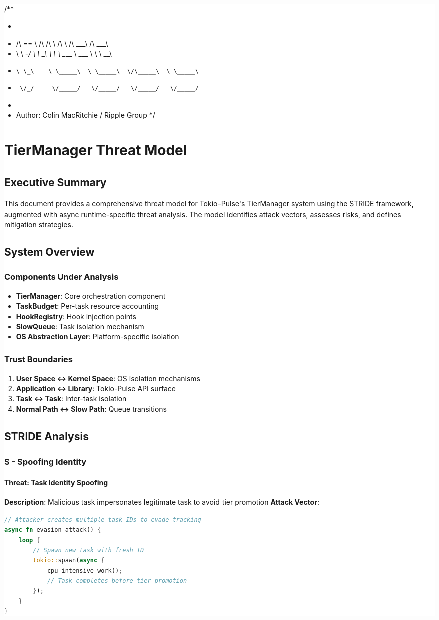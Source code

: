 /**
 *     ______   __  __     __         ______     ______
 *    /\  == \ /\ \/\ \   /\ \       /\  ___\   /\  ___\
 *    \ \  _-/ \ \ \_\ \  \ \ \____  \ \___  \  \ \  __\
 *     \ \_\    \ \_____\  \ \_____\  \/\_____\  \ \_____\
 *      \/_/     \/_____/   \/_____/   \/_____/   \/_____/
 *
 * Author: Colin MacRitchie / Ripple Group
 */

# TierManager Threat Model

## Executive Summary

This document provides a comprehensive threat model for Tokio-Pulse's TierManager system using the STRIDE framework, augmented with async runtime-specific threat analysis. The model identifies attack vectors, assesses risks, and defines mitigation strategies.

## System Overview

### Components Under Analysis
- **TierManager**: Core orchestration component
- **TaskBudget**: Per-task resource accounting
- **HookRegistry**: Hook injection points
- **SlowQueue**: Task isolation mechanism
- **OS Abstraction Layer**: Platform-specific isolation

### Trust Boundaries
1. **User Space ↔ Kernel Space**: OS isolation mechanisms
2. **Application ↔ Library**: Tokio-Pulse API surface
3. **Task ↔ Task**: Inter-task isolation
4. **Normal Path ↔ Slow Path**: Queue transitions

## STRIDE Analysis

### S - Spoofing Identity

#### Threat: Task Identity Spoofing
**Description**: Malicious task impersonates legitimate task to avoid tier promotion
**Attack Vector**:
```rust
// Attacker creates multiple task IDs to evade tracking
async fn evasion_attack() {
    loop {
        // Spawn new task with fresh ID
        tokio::spawn(async {
            cpu_intensive_work();
            // Task completes before tier promotion
        });
    }
}
```

